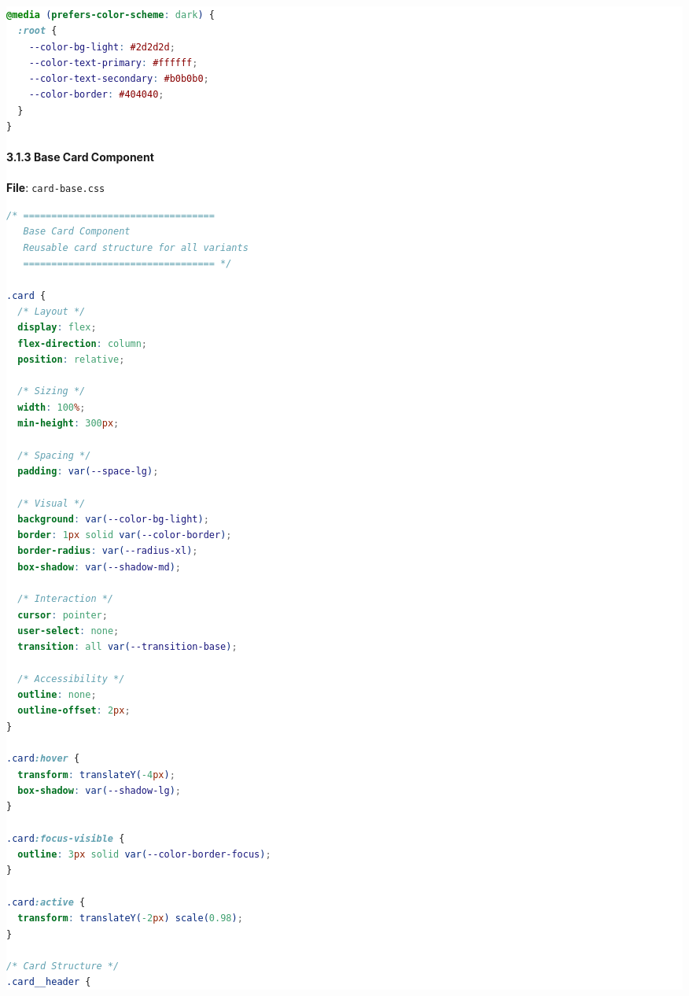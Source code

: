 ```css
@media (prefers-color-scheme: dark) {
  :root {
    --color-bg-light: #2d2d2d;
    --color-text-primary: #ffffff;
    --color-text-secondary: #b0b0b0;
    --color-border: #404040;
  }
}
```

#### 3.1.3 Base Card Component

**File**: `card-base.css`

```css
/* ==================================
   Base Card Component
   Reusable card structure for all variants
   ================================== */

.card {
  /* Layout */
  display: flex;
  flex-direction: column;
  position: relative;

  /* Sizing */
  width: 100%;
  min-height: 300px;

  /* Spacing */
  padding: var(--space-lg);

  /* Visual */
  background: var(--color-bg-light);
  border: 1px solid var(--color-border);
  border-radius: var(--radius-xl);
  box-shadow: var(--shadow-md);

  /* Interaction */
  cursor: pointer;
  user-select: none;
  transition: all var(--transition-base);

  /* Accessibility */
  outline: none;
  outline-offset: 2px;
}

.card:hover {
  transform: translateY(-4px);
  box-shadow: var(--shadow-lg);
}

.card:focus-visible {
  outline: 3px solid var(--color-border-focus);
}

.card:active {
  transform: translateY(-2px) scale(0.98);
}

/* Card Structure */
.card__header {
```